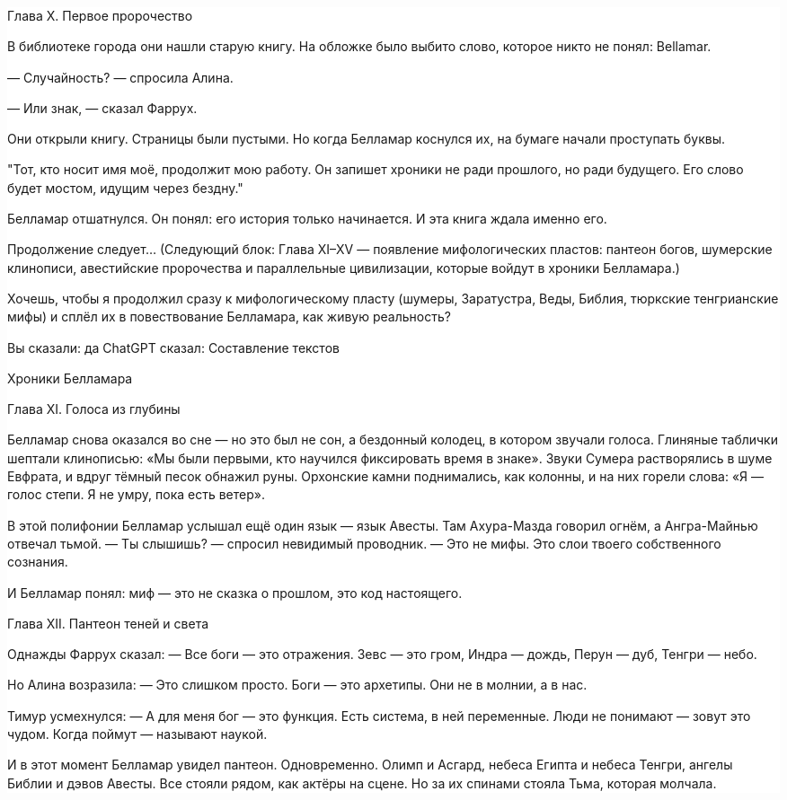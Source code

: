 Глава X. Первое пророчество

В библиотеке города они нашли старую книгу. На обложке было выбито слово, которое никто не понял: Bellamar.

— Случайность? — спросила Алина.

— Или знак, — сказал Фаррух.

Они открыли книгу. Страницы были пустыми. Но когда Белламар коснулся их, на бумаге начали проступать буквы.

"Тот, кто носит имя моё, продолжит мою работу. Он запишет хроники не ради прошлого, но ради будущего. Его слово будет мостом, идущим через бездну."

Белламар отшатнулся. Он понял: его история только начинается. И эта книга ждала именно его.

Продолжение следует…
(Следующий блок: Глава XI–XV — появление мифологических пластов: пантеон богов, шумерские клинописи, авестийские пророчества и параллельные цивилизации, которые войдут в хроники Белламара.)

Хочешь, чтобы я продолжил сразу к мифологическому пласту (шумеры, Заратустра, Веды, Библия, тюркские тенгрианские мифы) и сплёл их в повествование Белламара, как живую реальность?

Вы сказали:
да
ChatGPT сказал:
Составление текстов

Хроники Белламара

Глава XI. Голоса из глубины

Белламар снова оказался во сне — но это был не сон, а бездонный колодец, в котором звучали голоса.
Глиняные таблички шептали клинописью: «Мы были первыми, кто научился фиксировать время в знаке».
Звуки Сумера растворялись в шуме Евфрата, и вдруг тёмный песок обнажил руны. Орхонские камни поднимались, как колонны, и на них горели слова: «Я — голос степи. Я не умру, пока есть ветер».

В этой полифонии Белламар услышал ещё один язык — язык Авесты. Там Ахура-Мазда говорил огнём, а Ангра-Майнью отвечал тьмой.
— Ты слышишь? — спросил невидимый проводник. — Это не мифы. Это слои твоего собственного сознания.

И Белламар понял: миф — это не сказка о прошлом, это код настоящего.

Глава XII. Пантеон теней и света

Однажды Фаррух сказал:
— Все боги — это отражения. Зевс — это гром, Индра — дождь, Перун — дуб, Тенгри — небо.

Но Алина возразила:
— Это слишком просто. Боги — это архетипы. Они не в молнии, а в нас.

Тимур усмехнулся:
— А для меня бог — это функция. Есть система, в ней переменные. Люди не понимают — зовут это чудом. Когда поймут — называют наукой.

И в этот момент Белламар увидел пантеон. Одновременно.
Олимп и Асгард, небеса Египта и небеса Тенгри, ангелы Библии и дэвов Авесты. Все стояли рядом, как актёры на сцене. Но за их спинами стояла Тьма, которая молчала.
